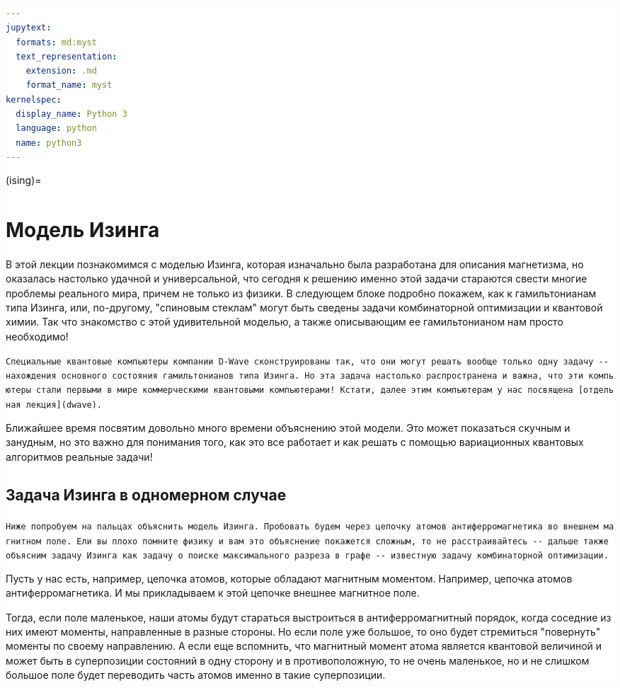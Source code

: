 ```yaml
---
jupytext:
  formats: md:myst
  text_representation:
    extension: .md
    format_name: myst
kernelspec:
  display_name: Python 3
  language: python
  name: python3
---
```


(ising)=

# Модель Изинга

В этой лекции познакомимся с моделью Изинга, которая изначально была разработана для описания магнетизма, но оказалась настолько удачной и универсальной, что сегодня к решению именно этой задачи стараются свести многие проблемы реального мира, причем не только из физики. В следующем блоке подробно покажем, как к гамильтонианам типа Изинга, или, по-другому, "спиновым стеклам" могут быть сведены задачи комбинаторной оптимизации и квантовой химии. Так что знакомство с этой удивительной моделью, а также описывающим ее гамильтонианом нам просто необходимо!

```{note}
Специальные квантовые компьютеры компании D-Wave сконструированы так, что они могут решать вообще только одну задачу -- нахождения основного состояния гамильтонианов типа Изинга. Но эта задача настолько распространена и важна, что эти компьютеры стали первыми в мире коммерческими квантовыми компьютерами! Кстати, далее этим компьютерам у нас посвящена [отдельная лекция](dwave).
```

Ближайшее время посвятим довольно много времени объяснению этой модели. Это может показаться скучным и занудным, но это важно для понимания того, как это все работает и как решать с помощью вариационных квантовых алгоритмов реальные задачи!

## Задача Изинга в одномерном случае

```{note}
Ниже попробуем на пальцах объяснить модель Изинга. Пробовать будем через цепочку атомов антиферромагнетика во внешнем магнитном поле. Ели вы плохо помните физику и вам это объяснение покажется сложным, то не расстраивайтесь -- дальше также объясним задачу Изинга как задачу о поиске максимального разреза в графе -- известную задачу комбинаторной оптимизации.
```

Пусть у нас есть, например, цепочка атомов, которые обладают магнитным моментом. Например, цепочка атомов антиферромагнетика. И мы прикладываем к этой цепочке внешнее магнитное поле.

Тогда, если поле маленькое, наши атомы будут стараться выстроиться в антиферромагнитный порядок, когда соседние из них имеют моменты, направленные в разные стороны. Но если поле уже большое, то оно будет стремиться "повернуть" моменты по своему направлению. А если еще вспомнить, что магнитный момент атома является квантовой величиной и может быть в суперпозиции состояний в одну сторону и в противоположную, то не очень маленькое, но и не слишком большое поле будет переводить часть атомов именно в такие суперпозиции.
